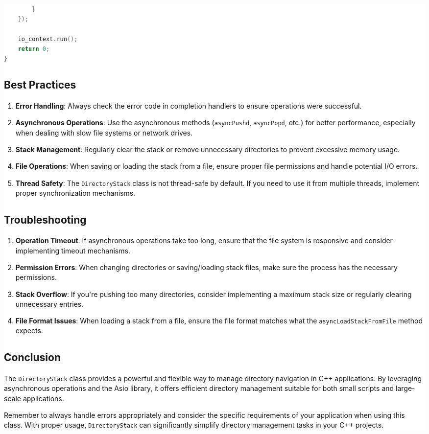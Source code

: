 ```cpp
        }
    });

    io_context.run();
    return 0;
}
```

## Best Practices

1. **Error Handling**: Always check the error code in completion handlers to ensure operations were successful.

2. **Asynchronous Operations**: Use the asynchronous methods (`asyncPushd`, `asyncPopd`, etc.) for better performance, especially when dealing with slow file systems or network drives.

3. **Stack Management**: Regularly clear the stack or remove unnecessary directories to prevent excessive memory usage.

4. **File Operations**: When saving or loading the stack from a file, ensure proper file permissions and handle potential I/O errors.

5. **Thread Safety**: The `DirectoryStack` class is not thread-safe by default. If you need to use it from multiple threads, implement proper synchronization mechanisms.

## Troubleshooting

1. **Operation Timeout**: If asynchronous operations take too long, ensure that the file system is responsive and consider implementing timeout mechanisms.

2. **Permission Errors**: When changing directories or saving/loading stack files, make sure the process has the necessary permissions.

3. **Stack Overflow**: If you're pushing too many directories, consider implementing a maximum stack size or regularly clearing unnecessary entries.

4. **File Format Issues**: When loading a stack from a file, ensure the file format matches what the `asyncLoadStackFromFile` method expects.

## Conclusion

The `DirectoryStack` class provides a powerful and flexible way to manage directory navigation in C++ applications. By leveraging asynchronous operations and the Asio library, it offers efficient directory management suitable for both small scripts and large-scale applications.

Remember to always handle errors appropriately and consider the specific requirements of your application when using this class. With proper usage, `DirectoryStack` can significantly simplify directory management tasks in your C++ projects.
